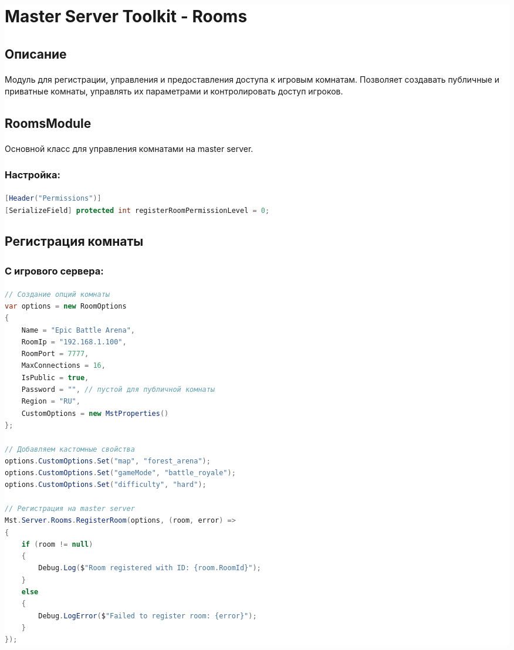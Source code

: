 # Master Server Toolkit - Rooms

## Описание
Модуль для регистрации, управления и предоставления доступа к игровым комнатам. Позволяет создавать публичные и приватные комнаты, управлять их параметрами и контролировать доступ игроков.

## RoomsModule

Основной класс для управления комнатами на master server.

### Настройка:
```csharp
[Header("Permissions")]
[SerializeField] protected int registerRoomPermissionLevel = 0;
```

## Регистрация комнаты

### С игрового сервера:
```csharp
// Создание опций комнаты
var options = new RoomOptions
{
    Name = "Epic Battle Arena",
    RoomIp = "192.168.1.100",
    RoomPort = 7777,
    MaxConnections = 16,
    IsPublic = true,
    Password = "", // пустой для публичной комнаты
    Region = "RU",
    CustomOptions = new MstProperties()
};

// Добавляем кастомные свойства
options.CustomOptions.Set("map", "forest_arena");
options.CustomOptions.Set("gameMode", "battle_royale");
options.CustomOptions.Set("difficulty", "hard");

// Регистрация на master server
Mst.Server.Rooms.RegisterRoom(options, (room, error) =>
{
    if (room != null)
    {
        Debug.Log($"Room registered with ID: {room.RoomId}");
    }
    else
    {
        Debug.LogError($"Failed to register room: {error}");
    }
});
```
